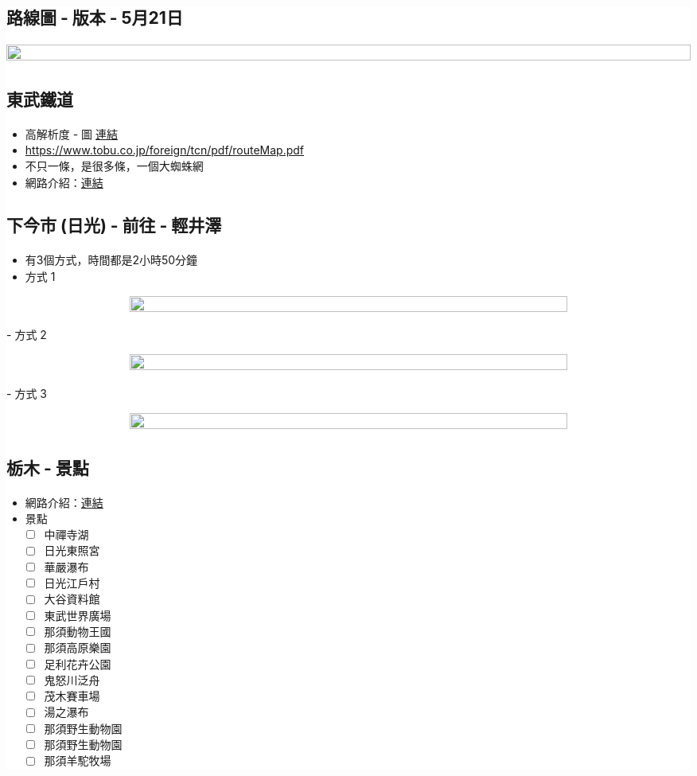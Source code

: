












**路線圖 - 版本 - 5月21日**
-------
<p align="center">
  <img width="100%" height="100%" src="https://github.com/kuanmin/japan/blob/main/route_all.png">
</p>

**東武鐵道**
-------
 - 高解析度 - 圖 [連結](https://www.tobu.co.jp/foreign/tcn/pdf/routeMap.pdf)
 - https://www.tobu.co.jp/foreign/tcn/pdf/routeMap.pdf
 - 不只一條，是很多條，一個大蜘蛛網
 - 網路介紹：[連結](https://www.bigfang.tw/blog/post/tobu-nikko)


**下今市 (日光) - 前往 - 輕井澤**
-------
 - 有3個方式，時間都是2小時50分鐘
 - 方式 1
<p align="center">
  <img width="80%" height="80%" src="https://github.com/kuanmin/japan/blob/main/route_1.png">
</p>
 - 方式 2
<p align="center">
  <img width="80%" height="80%" src="https://github.com/kuanmin/japan/blob/main/route_2.png">
</p>
 - 方式 3
<p align="center">
  <img width="80%" height="80%" src="https://github.com/kuanmin/japan/blob/main/route_3.png">
</p>


**栃木 - 景點**
-------
 - 網路介紹：[連結](https://www.gltjp.com/zh-hant/article/item/20208/)
 - 景點
   - [ ] 中禪寺湖
   - [ ] 日光東照宮
   - [ ] 華嚴瀑布
   - [ ] 日光江戶村
   - [ ] 大谷資料館
   - [ ] 東武世界廣場
   - [ ] 那須動物王國
   - [ ] 那須高原樂園
   - [ ] 足利花卉公園
   - [ ] 鬼怒川泛舟
   - [ ] 茂木賽車場
   - [ ] 湯之瀑布
   - [ ] 那須野生動物園
   - [ ] 那須野生動物園
   - [ ] 那須羊駝牧場
